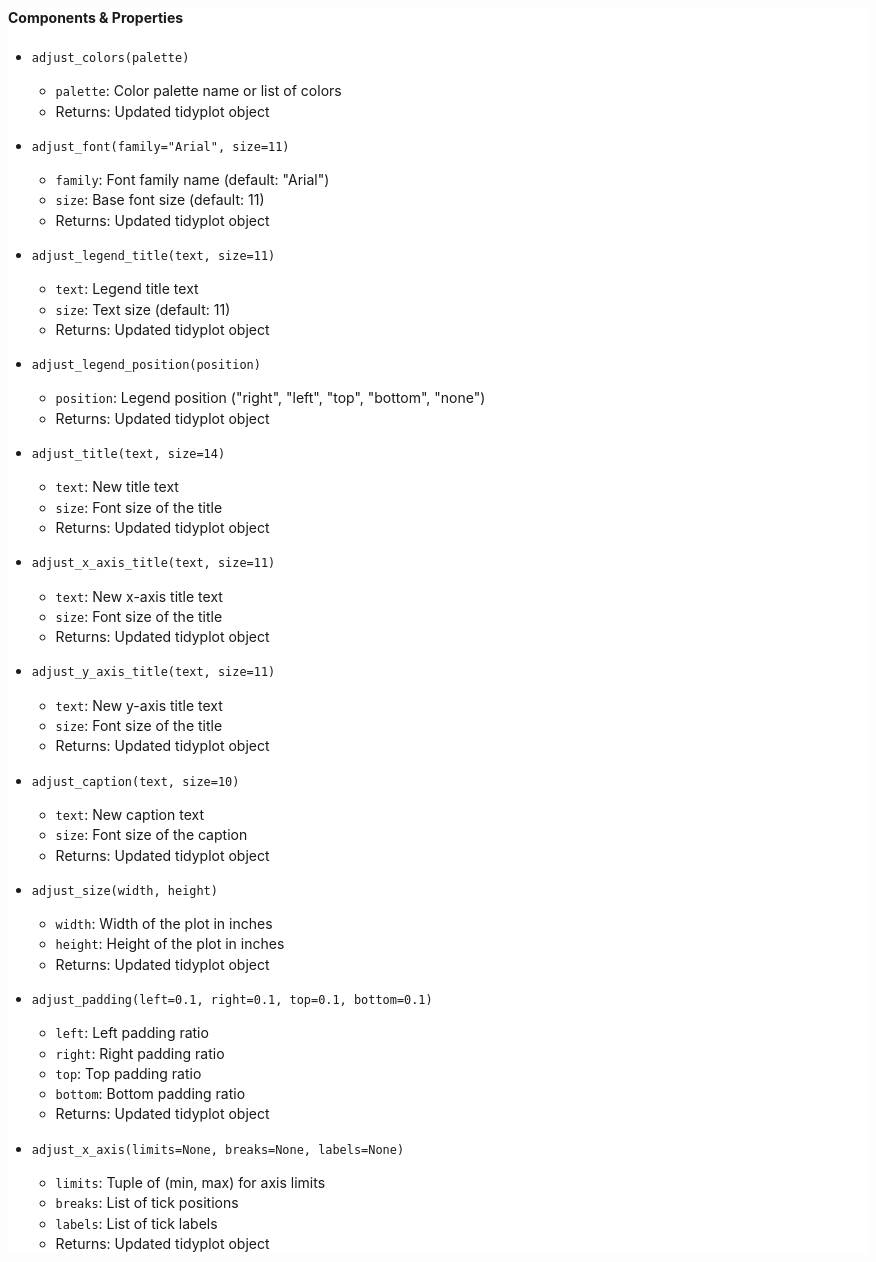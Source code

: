 #### Components & Properties
- `adjust_colors(palette)`
  - `palette`: Color palette name or list of colors
  - Returns: Updated tidyplot object

- `adjust_font(family="Arial", size=11)`
  - `family`: Font family name (default: "Arial")
  - `size`: Base font size (default: 11)
  - Returns: Updated tidyplot object

- `adjust_legend_title(text, size=11)`
  - `text`: Legend title text
  - `size`: Text size (default: 11)
  - Returns: Updated tidyplot object

- `adjust_legend_position(position)`
  - `position`: Legend position ("right", "left", "top", "bottom", "none")
  - Returns: Updated tidyplot object

- `adjust_title(text, size=14)`
  - `text`: New title text
  - `size`: Font size of the title
  - Returns: Updated tidyplot object

- `adjust_x_axis_title(text, size=11)`
  - `text`: New x-axis title text
  - `size`: Font size of the title
  - Returns: Updated tidyplot object

- `adjust_y_axis_title(text, size=11)`
  - `text`: New y-axis title text
  - `size`: Font size of the title
  - Returns: Updated tidyplot object

- `adjust_caption(text, size=10)`
  - `text`: New caption text
  - `size`: Font size of the caption
  - Returns: Updated tidyplot object

- `adjust_size(width, height)`
  - `width`: Width of the plot in inches
  - `height`: Height of the plot in inches
  - Returns: Updated tidyplot object

- `adjust_padding(left=0.1, right=0.1, top=0.1, bottom=0.1)`
  - `left`: Left padding ratio
  - `right`: Right padding ratio
  - `top`: Top padding ratio
  - `bottom`: Bottom padding ratio
  - Returns: Updated tidyplot object

- `adjust_x_axis(limits=None, breaks=None, labels=None)`
  - `limits`: Tuple of (min, max) for axis limits
  - `breaks`: List of tick positions
  - `labels`: List of tick labels
  - Returns: Updated tidyplot object
